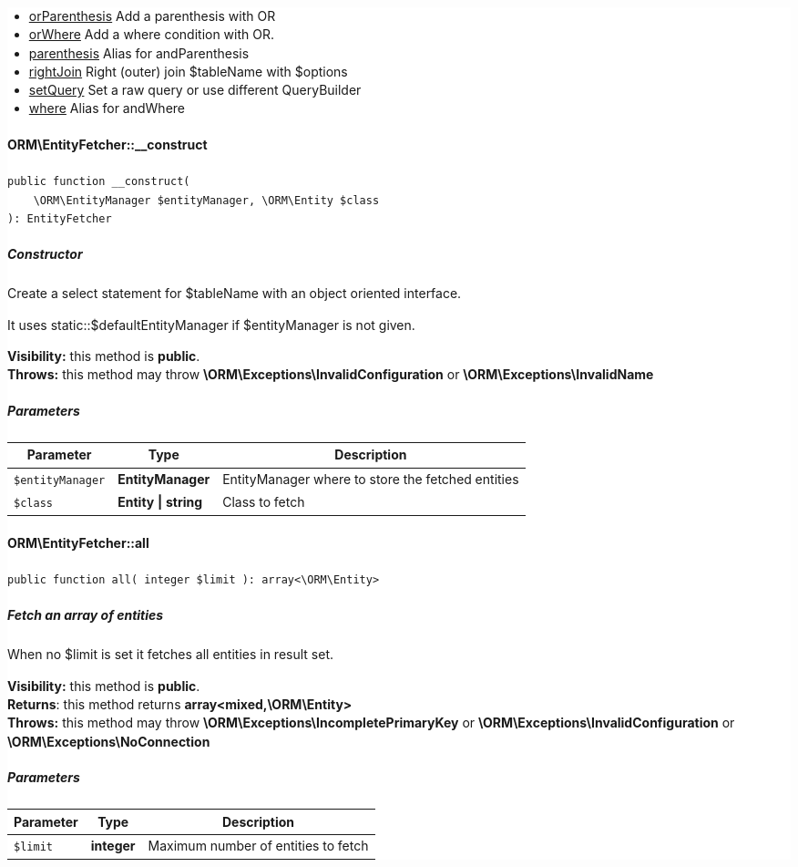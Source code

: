 * [orParenthesis](#ormentityfetcherorparenthesis) Add a parenthesis with OR
* [orWhere](#ormentityfetcherorwhere) Add a where condition with OR.
* [parenthesis](#ormentityfetcherparenthesis) Alias for andParenthesis
* [rightJoin](#ormentityfetcherrightjoin) Right (outer) join $tableName with $options
* [setQuery](#ormentityfetchersetquery) Set a raw query or use different QueryBuilder
* [where](#ormentityfetcherwhere) Alias for andWhere

#### ORM\EntityFetcher::__construct

```php?start_inline=true
public function __construct(
    \ORM\EntityManager $entityManager, \ORM\Entity $class
): EntityFetcher
```

##### Constructor

Create a select statement for $tableName with an object oriented interface.

It uses static::$defaultEntityManager if $entityManager is not given.

**Visibility:** this method is **public**.
<br />
**Throws:** this method may throw **\ORM\Exceptions\InvalidConfiguration** or **\ORM\Exceptions\InvalidName**<br />

##### Parameters

| Parameter | Type | Description |
|-----------|------|-------------|
| `$entityManager` | **EntityManager**  | EntityManager where to store the fetched entities |
| `$class` | **Entity &#124; string**  | Class to fetch |



#### ORM\EntityFetcher::all

```php?start_inline=true
public function all( integer $limit ): array<\ORM\Entity>
```

##### Fetch an array of entities

When no $limit is set it fetches all entities in result set.

**Visibility:** this method is **public**.
<br />
 **Returns**: this method returns **array&lt;mixed,\ORM\Entity&gt;**
<br />**Throws:** this method may throw **\ORM\Exceptions\IncompletePrimaryKey** or **\ORM\Exceptions\InvalidConfiguration** or **\ORM\Exceptions\NoConnection**<br />

##### Parameters

| Parameter | Type | Description |
|-----------|------|-------------|
| `$limit` | **integer**  | Maximum number of entities to fetch |
